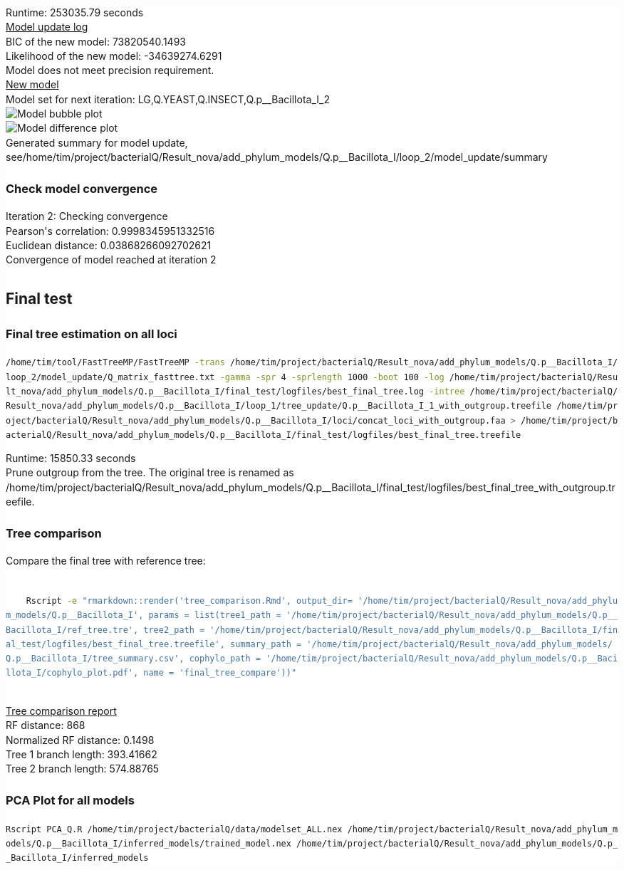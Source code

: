   Runtime: 253035.79 seconds  
[Model update log](loop_2/model_update/Q.p__Bacillota_I.iqtree)  
BIC of the new model: 73820540.1493  
Likelihood of the new model: -34639274.6291  
Model does not meet precision requirement.  
[New model](inferred_models/Q.p__Bacillota_I_2)  
Model set for next iteration: LG,Q.YEAST,Q.INSECT,Q.p__Bacillota_I_2  
![Model bubble plot](loop_2/Q.p__Bacillota_I_model_2.png)  
![Model difference plot](loop_2/model_diff_2.png)  
Generated summary for model update, see/home/tim/project/bacterialQ/Result_nova/add_phylum_models/Q.p__Bacillota_I/loop_2/model_update/summary  
### Check model convergence  
Iteration 2: Checking convergence  
Pearson's correlation: 0.9998345951332516  
Euclidean distance: 0.03868266092702621  
Convergence of model reached at iteration 2  

## Final test  
### Final tree estimation on all loci  
```bash
/home/tim/tool/FastTreeMP/FastTreeMP -trans /home/tim/project/bacterialQ/Result_nova/add_phylum_models/Q.p__Bacillota_I/loop_2/model_update/Q_matrix_fasttree.txt -gamma -spr 4 -sprlength 1000 -boot 100 -log /home/tim/project/bacterialQ/Result_nova/add_phylum_models/Q.p__Bacillota_I/final_test/logfiles/best_final_tree.log -intree /home/tim/project/bacterialQ/Result_nova/add_phylum_models/Q.p__Bacillota_I/loop_1/tree_update/Q.p__Bacillota_I_1_with_outgroup.treefile /home/tim/project/bacterialQ/Result_nova/add_phylum_models/Q.p__Bacillota_I/loci/concat_loci_with_outgroup.faa > /home/tim/project/bacterialQ/Result_nova/add_phylum_models/Q.p__Bacillota_I/final_test/logfiles/best_final_tree.treefile
```
  
  Runtime: 15850.33 seconds  
Prune outgroup from the tree. The original tree is renamed as /home/tim/project/bacterialQ/Result_nova/add_phylum_models/Q.p__Bacillota_I/final_test/logfiles/best_final_tree_with_outgroup.treefile.  
### Tree comparison  
Compare the final tree with reference tree:  
```bash

    Rscript -e "rmarkdown::render('tree_comparison.Rmd', output_dir= '/home/tim/project/bacterialQ/Result_nova/add_phylum_models/Q.p__Bacillota_I', params = list(tree1_path = '/home/tim/project/bacterialQ/Result_nova/add_phylum_models/Q.p__Bacillota_I/ref_tree.tre', tree2_path = '/home/tim/project/bacterialQ/Result_nova/add_phylum_models/Q.p__Bacillota_I/final_test/logfiles/best_final_tree.treefile', summary_path = '/home/tim/project/bacterialQ/Result_nova/add_phylum_models/Q.p__Bacillota_I/tree_summary.csv', cophylo_path = '/home/tim/project/bacterialQ/Result_nova/add_phylum_models/Q.p__Bacillota_I/cophylo_plot.pdf', name = 'final_tree_compare'))"
    
```
  
[Tree comparison report](tree_comparison.html)  
RF distance: 868  
Normalized RF distance: 0.1498  
Tree 1 branch length: 393.41662  
Tree 2 branch length: 574.88765  
### PCA Plot for all models  
```bash
Rscript PCA_Q.R /home/tim/project/bacterialQ/data/modelset_ALL.nex /home/tim/project/bacterialQ/Result_nova/add_phylum_models/Q.p__Bacillota_I/inferred_models/trained_model.nex /home/tim/project/bacterialQ/Result_nova/add_phylum_models/Q.p__Bacillota_I/inferred_models
```
  